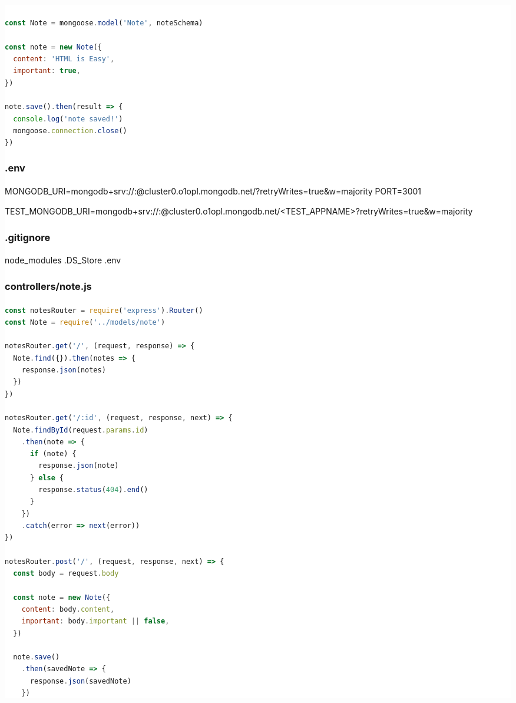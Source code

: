 ```js

const Note = mongoose.model('Note', noteSchema)

const note = new Note({
  content: 'HTML is Easy',
  important: true,
})

note.save().then(result => {
  console.log('note saved!')
  mongoose.connection.close()
})
```


### .env
MONGODB_URI=mongodb+srv://<USERNAME>:<PASSWORD>@cluster0.o1opl.mongodb.net/<APPNAME>?retryWrites=true&w=majority
PORT=3001

TEST_MONGODB_URI=mongodb+srv://<USERNAME>:<PASSWORD>@cluster0.o1opl.mongodb.net/<TEST_APPNAME>?retryWrites=true&w=majority

### .gitignore
node_modules
.DS_Store
.env


### controllers/note.js
```js
const notesRouter = require('express').Router()
const Note = require('../models/note')

notesRouter.get('/', (request, response) => {
  Note.find({}).then(notes => {
    response.json(notes)
  })
})

notesRouter.get('/:id', (request, response, next) => {
  Note.findById(request.params.id)
    .then(note => {
      if (note) {
        response.json(note)
      } else {
        response.status(404).end()
      }
    })
    .catch(error => next(error))
})

notesRouter.post('/', (request, response, next) => {
  const body = request.body

  const note = new Note({
    content: body.content,
    important: body.important || false,
  })

  note.save()
    .then(savedNote => {
      response.json(savedNote)
    })
```